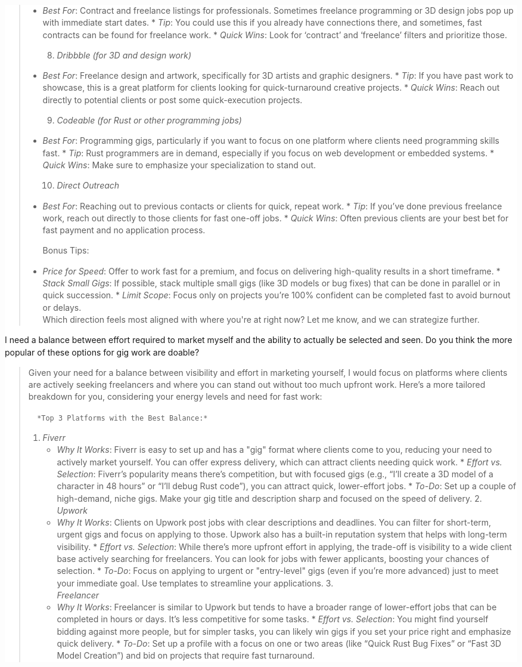 >   * *Best For*: Contract and freelance listings for professionals. Sometimes freelance programming or 3D design jobs pop up with immediate start dates. * *Tip*: You could use this if you already have connections there, and sometimes, fast contracts can be found for freelance work. * *Quick Wins*: Look for ‘contract’ and ‘freelance’ filters and prioritize those.   
>   
>       8. *Dribbble (for 3D and design work)*   
>   * *Best For*: Freelance design and artwork, specifically for 3D artists and graphic designers. * *Tip*: If you have past work to showcase, this is a great platform for clients looking for quick-turnaround creative projects. * *Quick Wins*: Reach out directly to potential clients or post some quick-execution projects.   
>   
>       9. *Codeable (for Rust or other programming jobs)*   
>   * *Best For*: Programming gigs, particularly if you want to focus on one platform where clients need programming skills fast. * *Tip*: Rust programmers are in demand, especially if you focus on web development or embedded systems. * *Quick Wins*: Make sure to emphasize your specialization to stand out.   
>   
>       10. *Direct Outreach*   
>   * *Best For*: Reaching out to previous contacts or clients for quick, repeat work. * *Tip*: If you’ve done previous freelance work, reach out directly to those clients for fast one-off jobs. * *Quick Wins*: Often previous clients are your best bet for fast payment and no application process.   
>   
>       Bonus Tips:   
>   * *Price for Speed*: Offer to work fast for a premium, and focus on delivering high-quality results in a short timeframe. * *Stack Small Gigs*: If possible, stack multiple small gigs (like 3D models or bug fixes) that can be done in parallel or in quick succession. * *Limit Scope*: Focus only on projects you’re 100% confident can be completed fast to avoid burnout or delays.   
> Which direction feels most aligned with where you're at right now? Let me know, and we can strategize further.    


I need a balance between effort required to market myself and the ability to actually be selected and seen. Do you think the more popular of these options for gig work are doable?


>     
> Given your need for a balance between visibility and effort in marketing yourself, I would focus on platforms where clients are actively seeking freelancers and where you can stand out without too much upfront work. Here’s a more tailored breakdown for you, considering your energy levels and need for fast work:   
>   
>       *Top 3 Platforms with the Best Balance:*   
>  1.   
>     *Fiverr*   
>       * *Why It Works*: Fiverr is easy to set up and has a "gig" format where clients come to you, reducing your need to actively market yourself. You can offer express delivery, which can attract clients needing quick work. * *Effort vs. Selection*: Fiverr’s popularity means there’s competition, but with focused gigs (e.g., “I’ll create a 3D model of a character in 48 hours” or “I’ll debug Rust code”), you can attract quick, lower-effort jobs. * *To-Do*: Set up a couple of high-demand, niche gigs. Make your gig title and description sharp and focused on the speed of delivery. 2.   
>     *Upwork*   
>       * *Why It Works*: Clients on Upwork post jobs with clear descriptions and deadlines. You can filter for short-term, urgent gigs and focus on applying to those. Upwork also has a built-in reputation system that helps with long-term visibility. * *Effort vs. Selection*: While there’s more upfront effort in applying, the trade-off is visibility to a wide client base actively searching for freelancers. You can look for jobs with fewer applicants, boosting your chances of selection. * *To-Do*: Focus on applying to urgent or "entry-level" gigs (even if you’re more advanced) just to meet your immediate goal. Use templates to streamline your applications. 3.   
>     *Freelancer*   
>       * *Why It Works*: Freelancer is similar to Upwork but tends to have a broader range of lower-effort jobs that can be completed in hours or days. It’s less competitive for some tasks. * *Effort vs. Selection*: You might find yourself bidding against more people, but for simpler tasks, you can likely win gigs if you set your price right and emphasize quick delivery. * *To-Do*: Set up a profile with a focus on one or two areas (like “Quick Rust Bug Fixes” or “Fast 3D Model Creation”) and bid on projects that require fast turnaround.   